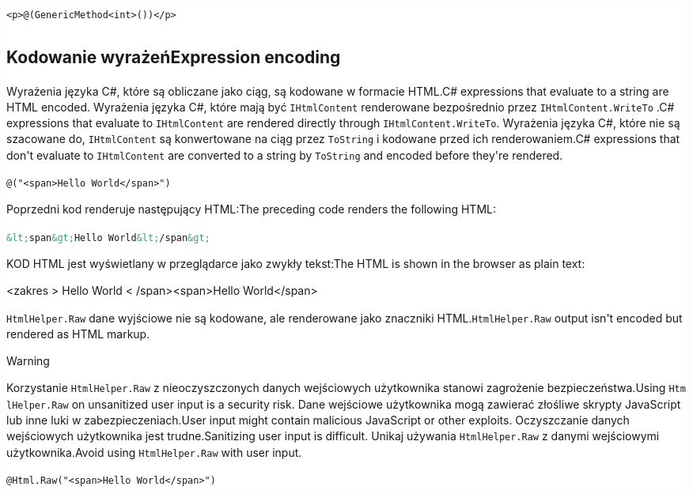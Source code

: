 ```cshtml
<p>@(GenericMethod<int>())</p>
```

## <a name="expression-encoding"></a><span data-ttu-id="4557c-147">Kodowanie wyrażeń</span><span class="sxs-lookup"><span data-stu-id="4557c-147">Expression encoding</span></span>

<span data-ttu-id="4557c-148">Wyrażenia języka C#, które są obliczane jako ciąg, są kodowane w formacie HTML.</span><span class="sxs-lookup"><span data-stu-id="4557c-148">C# expressions that evaluate to a string are HTML encoded.</span></span> <span data-ttu-id="4557c-149">Wyrażenia języka C#, które mają być `IHtmlContent` renderowane bezpośrednio przez `IHtmlContent.WriteTo` .</span><span class="sxs-lookup"><span data-stu-id="4557c-149">C# expressions that evaluate to `IHtmlContent` are rendered directly through `IHtmlContent.WriteTo`.</span></span> <span data-ttu-id="4557c-150">Wyrażenia języka C#, które nie są szacowane do, `IHtmlContent` są konwertowane na ciąg przez `ToString` i kodowane przed ich renderowaniem.</span><span class="sxs-lookup"><span data-stu-id="4557c-150">C# expressions that don't evaluate to `IHtmlContent` are converted to a string by `ToString` and encoded before they're rendered.</span></span>

```cshtml
@("<span>Hello World</span>")
```

<span data-ttu-id="4557c-151">Poprzedni kod renderuje następujący HTML:</span><span class="sxs-lookup"><span data-stu-id="4557c-151">The preceding code renders the following HTML:</span></span>

```html
&lt;span&gt;Hello World&lt;/span&gt;
```

<span data-ttu-id="4557c-152">KOD HTML jest wyświetlany w przeglądarce jako zwykły tekst:</span><span class="sxs-lookup"><span data-stu-id="4557c-152">The HTML is shown in the browser as plain text:</span></span>

<span data-ttu-id="4557c-153">&lt;zakres &gt; Hello World &lt; /span&gt;</span><span class="sxs-lookup"><span data-stu-id="4557c-153">&lt;span&gt;Hello World&lt;/span&gt;</span></span>

<span data-ttu-id="4557c-154">`HtmlHelper.Raw` dane wyjściowe nie są kodowane, ale renderowane jako znaczniki HTML.</span><span class="sxs-lookup"><span data-stu-id="4557c-154">`HtmlHelper.Raw` output isn't encoded but rendered as HTML markup.</span></span>

> [!WARNING]
> <span data-ttu-id="4557c-155">Korzystanie `HtmlHelper.Raw` z nieoczyszczonych danych wejściowych użytkownika stanowi zagrożenie bezpieczeństwa.</span><span class="sxs-lookup"><span data-stu-id="4557c-155">Using `HtmlHelper.Raw` on unsanitized user input is a security risk.</span></span> <span data-ttu-id="4557c-156">Dane wejściowe użytkownika mogą zawierać złośliwe skrypty JavaScript lub inne luki w zabezpieczeniach.</span><span class="sxs-lookup"><span data-stu-id="4557c-156">User input might contain malicious JavaScript or other exploits.</span></span> <span data-ttu-id="4557c-157">Oczyszczanie danych wejściowych użytkownika jest trudne.</span><span class="sxs-lookup"><span data-stu-id="4557c-157">Sanitizing user input is difficult.</span></span> <span data-ttu-id="4557c-158">Unikaj używania `HtmlHelper.Raw` z danymi wejściowymi użytkownika.</span><span class="sxs-lookup"><span data-stu-id="4557c-158">Avoid using `HtmlHelper.Raw` with user input.</span></span>

```cshtml
@Html.Raw("<span>Hello World</span>")
```
